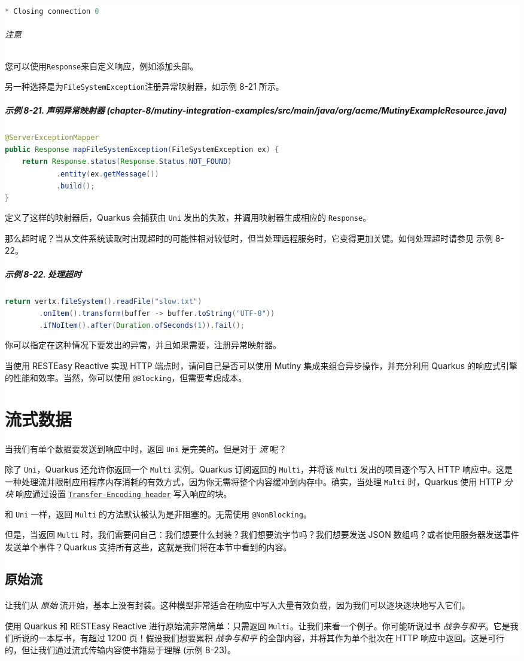 ```java
* Closing connection 0
```

###### 注意

您可以使用`Response`来自定义响应，例如添加头部。

另一种选择是为`FileSystemException`注册异常映射器，如示例 8-21 所示。

##### 示例 8-21\. 声明异常映射器 (*chapter-8/mutiny-integration-examples/src/main/java/org/acme/MutinyExampleResource.java*)

```java
@ServerExceptionMapper
public Response mapFileSystemException(FileSystemException ex) {
    return Response.status(Response.Status.NOT_FOUND)
            .entity(ex.getMessage())
            .build();
}
```

定义了这样的映射器后，Quarkus 会捕获由 `Uni` 发出的失败，并调用映射器生成相应的 `Response`。

那么超时呢？当从文件系统读取时出现超时的可能性相对较低时，但当处理远程服务时，它变得更加关键。如何处理超时请参见 示例 8-22。

##### 示例 8-22\. 处理超时

```java
return vertx.fileSystem().readFile("slow.txt")
        .onItem().transform(buffer -> buffer.toString("UTF-8"))
        .ifNoItem().after(Duration.ofSeconds(1)).fail();
```

你可以指定在这种情况下要发出的异常，并且如果需要，注册异常映射器。

当使用 RESTEasy Reactive 实现 HTTP 端点时，请问自己是否可以使用 Mutiny 集成来组合异步操作，并充分利用 Quarkus 的响应式引擎的性能和效率。当然，你可以使用 `@Blocking`，但需要考虑成本。

# 流式数据

当我们有单个数据要发送到响应中时，返回 `Uni` 是完美的。但是对于 *流* 呢？

除了 `Uni`，Quarkus 还允许你返回一个 `Multi` 实例。Quarkus 订阅返回的 `Multi`，并将该 `Multi` 发出的项目逐个写入 HTTP 响应中。这是一种处理流并限制应用程序内存消耗的有效方式，因为你无需将整个内容缓冲到内存中。确实，当处理 `Multi` 时，Quarkus 使用 HTTP *分块* 响应通过设置 [`Transfer-Encoding header`](https://oreil.ly/QcHFs) 写入响应的块。

和 `Uni` 一样，返回 `Multi` 的方法默认被认为是非阻塞的。无需使用 `@NonBlocking`。

但是，当返回 `Multi` 时，我们需要问自己：我们想要什么封装？我们想要流字节吗？我们想要发送 JSON 数组吗？或者使用服务器发送事件发送单个事件？Quarkus 支持所有这些，这就是我们将在本节中看到的内容。

## 原始流

让我们从 *原始* 流开始，基本上没有封装。这种模型非常适合在响应中写入大量有效负载，因为我们可以逐块逐块地写入它们。

使用 Quarkus 和 RESTEasy Reactive 进行原始流非常简单：只需返回 `Multi`。让我们来看一个例子。你可能听说过书 *战争与和平*。它是我们所说的一本厚书，有超过 1200 页！假设我们想要累积 *战争与和平* 的全部内容，并将其作为单个批次在 HTTP 响应中返回。这是可行的，但让我们通过流式传输内容使书籍易于理解 (示例 8-23)。

